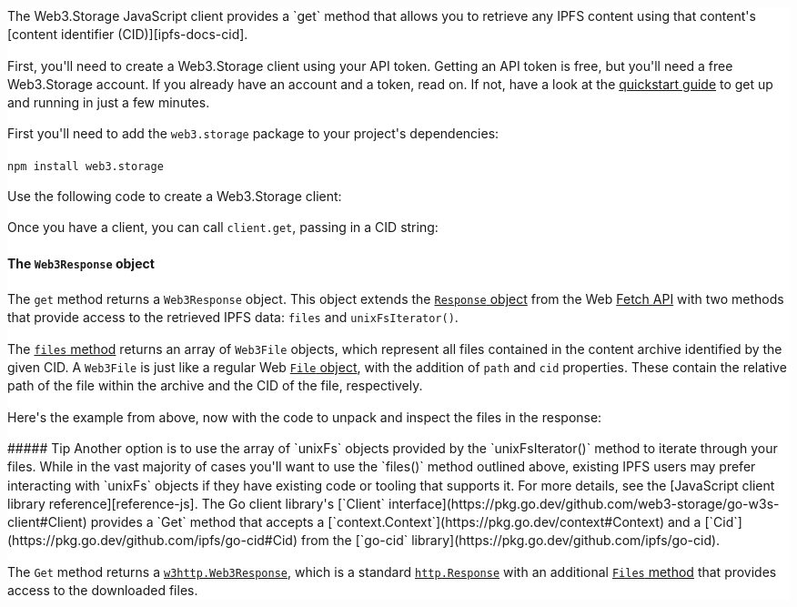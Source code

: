 <Tabs groupId="lang">

<TabItem value="js" label="JavaScript">
The Web3.Storage JavaScript client provides a `get` method that allows you to retrieve any IPFS content using that content's [content identifier (CID)][ipfs-docs-cid].

First, you'll need to create a Web3.Storage client using your API token. Getting an API token is free, but you'll need a free Web3.Storage account. If you already have an account and a token, read on. If not, have a look at the [quickstart guide][quickstart-guide] to get up and running in just a few minutes.

First you'll need to add the `web3.storage` package to your project's dependencies:

```bash
npm install web3.storage
```

Use the following code to create a Web3.Storage client:

<CodeSnippet lang="js" src={howtoSource} region="makeStorageClient" />

Once you have a client, you can call `client.get`, passing in a CID string:

<CodeSnippet lang="js" src={howtoSource} region="retrieve-basics" />

#### The `Web3Response` object

The `get` method returns a `Web3Response` object. This object extends the [`Response` object][mdn-response] from the Web [Fetch API][mdn-fetch] with two methods that provide access to the retrieved IPFS data: `files` and `unixFsIterator()`.

The [`files` method][reference-js-web3response] returns an array of `Web3File` objects, which represent all files contained in the content archive identified by the given CID. A `Web3File` is just like a regular Web [`File` object][mdn-file], with the addition of `path` and `cid` properties. These contain the relative path of the file within the archive and the CID of the file, respectively.

Here's the example from above, now with the code to unpack and inspect the files in the response:

<CodeSnippet lang="js" src={howtoSource} region="retrieve-unpack-files" />

<Callout type="info">
##### Tip
Another option is to use the array of `unixFs` objects provided by the `unixFsIterator()` method to iterate through your files. While in the vast majority of cases you'll want to use the `files()` method outlined above, existing IPFS users may prefer interacting with `unixFs` objects if they have existing code or tooling that supports it. For more details, see the [JavaScript client library reference][reference-js].
</Callout>

</TabItem>

<TabItem value="go" label="Go">
The Go client library's [`Client` interface](https://pkg.go.dev/github.com/web3-storage/go-w3s-client#Client) provides a `Get` method that accepts a [`context.Context`](https://pkg.go.dev/context#Context) and a [`Cid`](https://pkg.go.dev/github.com/ipfs/go-cid#Cid) from the [`go-cid` library](https://pkg.go.dev/github.com/ipfs/go-cid).

The `Get` method returns a [`w3http.Web3Response`](https://pkg.go.dev/github.com/web3-storage/go-w3s-client/http#Web3Response), which is a standard [`http.Response`](https://pkg.go.dev/net/http#Response) with an additional [`Files` method](https://pkg.go.dev/github.com/web3-storage/go-w3s-client/http#Web3Response.Files) that provides access to the downloaded files.


[reference-js]: /docs/reference/js-client-library/
[quickstart-guide]: /docs/intro.md#quickstart
[concepts-content-addressing]: /docs/concepts/content-addressing/
[howto-store]: /docs/how-tos/store/
[howto-query]: /docs/how-tos/query/
[reference-js-web3response]: /docs/reference/js-client-library/#return-value-2
[reference-js-constructor]: /docs/reference/js-client-library/#constructor
[ipfs-docs-cid]: https://docs.ipfs.io/concepts/content-addressing/
[ipfs-docs-cli-quickstart]: https://docs.ipfs.io/how-to/command-line-quick-start/
[ipfs-docs-desktop-quickstart]: https://docs.ipfs.io/install/ipfs-desktop/
[mdn-fetch]: https://developer.mozilla.org/en-US/docs/Web/API/Fetch_API
[mdn-file]: https://developer.mozilla.org/en-US/docs/Web/API/File
[mdn-response]: https://developer.mozilla.org/en-US/docs/Web/API/Response